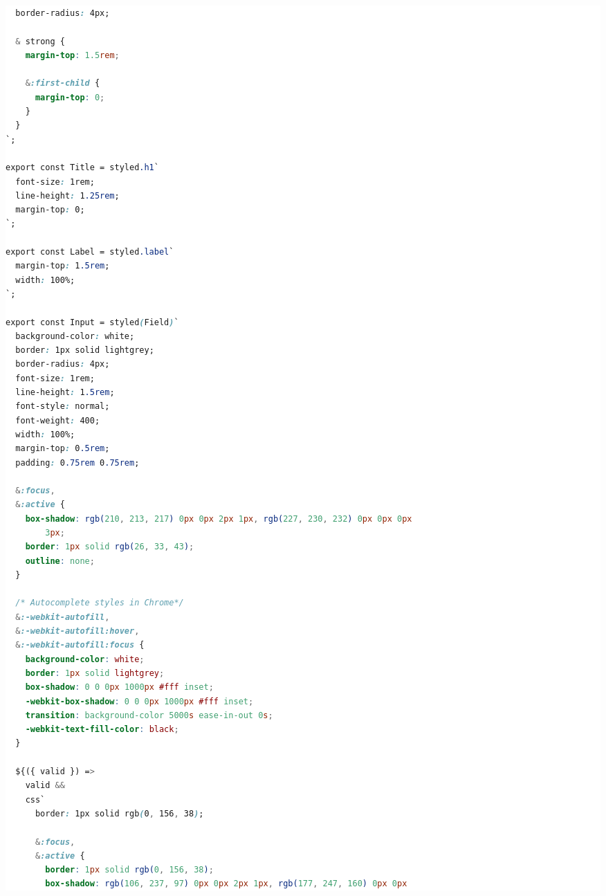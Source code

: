 ```css
  border-radius: 4px;

  & strong {
    margin-top: 1.5rem;

    &:first-child {
      margin-top: 0;
    }
  }
`;

export const Title = styled.h1`
  font-size: 1rem;
  line-height: 1.25rem;
  margin-top: 0;
`;

export const Label = styled.label`
  margin-top: 1.5rem;
  width: 100%;
`;

export const Input = styled(Field)`
  background-color: white;
  border: 1px solid lightgrey;
  border-radius: 4px;
  font-size: 1rem;
  line-height: 1.5rem;
  font-style: normal;
  font-weight: 400;
  width: 100%;
  margin-top: 0.5rem;
  padding: 0.75rem 0.75rem;

  &:focus,
  &:active {
    box-shadow: rgb(210, 213, 217) 0px 0px 2px 1px, rgb(227, 230, 232) 0px 0px 0px
        3px;
    border: 1px solid rgb(26, 33, 43);
    outline: none;
  }

  /* Autocomplete styles in Chrome*/
  &:-webkit-autofill,
  &:-webkit-autofill:hover,
  &:-webkit-autofill:focus {
    background-color: white;
    border: 1px solid lightgrey;
    box-shadow: 0 0 0px 1000px #fff inset;
    -webkit-box-shadow: 0 0 0px 1000px #fff inset;
    transition: background-color 5000s ease-in-out 0s;
    -webkit-text-fill-color: black;
  }

  ${({ valid }) =>
    valid &&
    css`
      border: 1px solid rgb(0, 156, 38);

      &:focus,
      &:active {
        border: 1px solid rgb(0, 156, 38);
        box-shadow: rgb(106, 237, 97) 0px 0px 2px 1px, rgb(177, 247, 160) 0px 0px
```